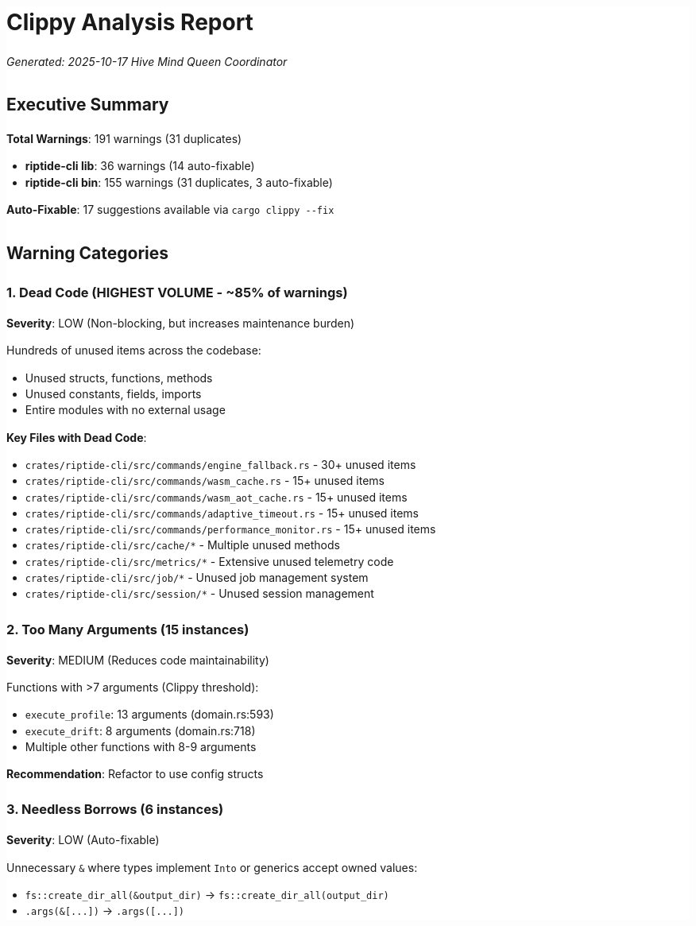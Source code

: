 # Clippy Analysis Report
*Generated: 2025-10-17*
*Hive Mind Queen Coordinator*

## Executive Summary

**Total Warnings**: 191 warnings (31 duplicates)
- **riptide-cli lib**: 36 warnings (14 auto-fixable)
- **riptide-cli bin**: 155 warnings (31 duplicates, 3 auto-fixable)

**Auto-Fixable**: 17 suggestions available via `cargo clippy --fix`

## Warning Categories

### 1. Dead Code (HIGHEST VOLUME - ~85% of warnings)

**Severity**: LOW (Non-blocking, but increases maintenance burden)

Hundreds of unused items across the codebase:
- Unused structs, functions, methods
- Unused constants, fields, imports
- Entire modules with no external usage

**Key Files with Dead Code**:
- `crates/riptide-cli/src/commands/engine_fallback.rs` - 30+ unused items
- `crates/riptide-cli/src/commands/wasm_cache.rs` - 15+ unused items
- `crates/riptide-cli/src/commands/wasm_aot_cache.rs` - 15+ unused items
- `crates/riptide-cli/src/commands/adaptive_timeout.rs` - 15+ unused items
- `crates/riptide-cli/src/commands/performance_monitor.rs` - 15+ unused items
- `crates/riptide-cli/src/cache/*` - Multiple unused methods
- `crates/riptide-cli/src/metrics/*` - Extensive unused telemetry code
- `crates/riptide-cli/src/job/*` - Unused job management system
- `crates/riptide-cli/src/session/*` - Unused session management

### 2. Too Many Arguments (15 instances)

**Severity**: MEDIUM (Reduces code maintainability)

Functions with >7 arguments (Clippy threshold):
- `execute_profile`: 13 arguments (domain.rs:593)
- `execute_drift`: 8 arguments (domain.rs:718)
- Multiple other functions with 8-9 arguments

**Recommendation**: Refactor to use config structs

### 3. Needless Borrows (6 instances)

**Severity**: LOW (Auto-fixable)

Unnecessary `&` where types implement `Into` or generics accept owned values:
- `fs::create_dir_all(&output_dir)` → `fs::create_dir_all(output_dir)`
- `.args(&[...])` → `.args([...])`
